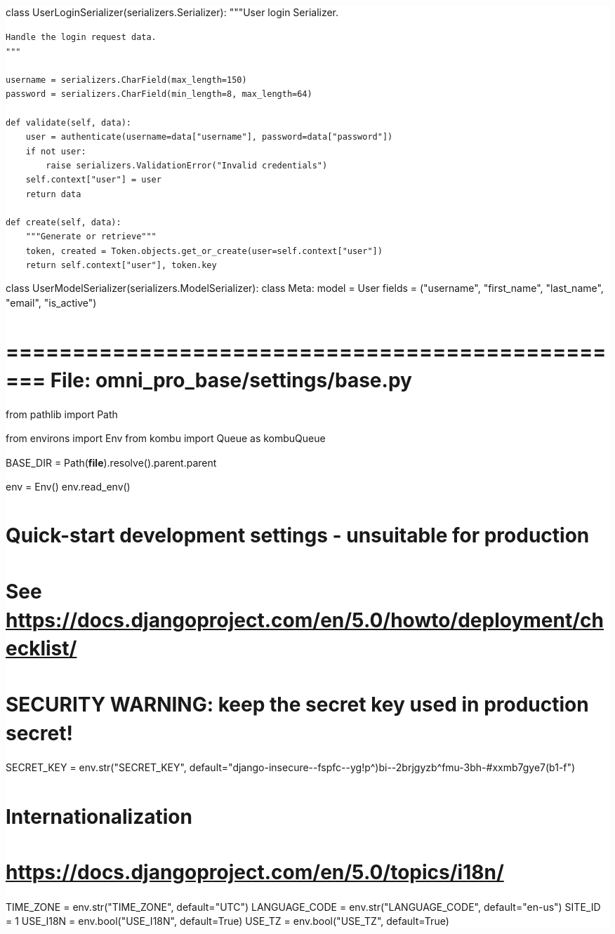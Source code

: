 class UserLoginSerializer(serializers.Serializer):
    """User login Serializer.

    Handle the login request data.
    """

    username = serializers.CharField(max_length=150)
    password = serializers.CharField(min_length=8, max_length=64)

    def validate(self, data):
        user = authenticate(username=data["username"], password=data["password"])
        if not user:
            raise serializers.ValidationError("Invalid credentials")
        self.context["user"] = user
        return data

    def create(self, data):
        """Generate or retrieve"""
        token, created = Token.objects.get_or_create(user=self.context["user"])
        return self.context["user"], token.key


class UserModelSerializer(serializers.ModelSerializer):
    class Meta:
        model = User
        fields = ("username", "first_name", "last_name", "email", "is_active")


================================================
File: omni_pro_base/settings/base.py
================================================
from pathlib import Path

from environs import Env
from kombu import Queue as kombuQueue

BASE_DIR = Path(__file__).resolve().parent.parent

env = Env()
env.read_env()

# Quick-start development settings - unsuitable for production
# See https://docs.djangoproject.com/en/5.0/howto/deployment/checklist/

# SECURITY WARNING: keep the secret key used in production secret!
SECRET_KEY = env.str("SECRET_KEY", default="django-insecure--fspfc--yg!p^)bi--2brjgyzb^fmu-3bh-#xxmb7gye7(b1-f")

# Internationalization
# https://docs.djangoproject.com/en/5.0/topics/i18n/
TIME_ZONE = env.str("TIME_ZONE", default="UTC")
LANGUAGE_CODE = env.str("LANGUAGE_CODE", default="en-us")
SITE_ID = 1
USE_I18N = env.bool("USE_I18N", default=True)
USE_TZ = env.bool("USE_TZ", default=True)
